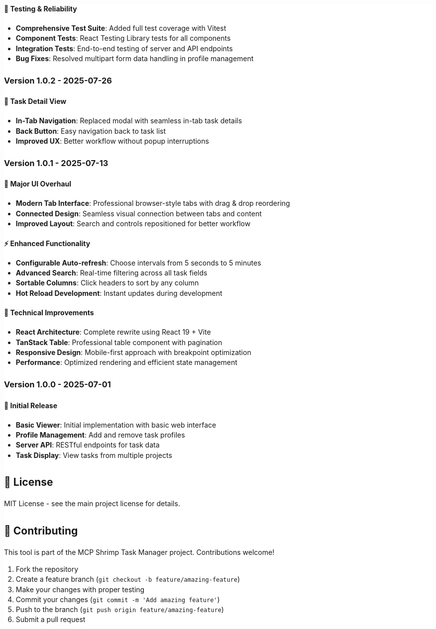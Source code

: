 #### 🧪 Testing & Reliability
- **Comprehensive Test Suite**: Added full test coverage with Vitest
- **Component Tests**: React Testing Library tests for all components
- **Integration Tests**: End-to-end testing of server and API endpoints
- **Bug Fixes**: Resolved multipart form data handling in profile management

### Version 1.0.2 - 2025-07-26

#### 🎨 Task Detail View
- **In-Tab Navigation**: Replaced modal with seamless in-tab task details
- **Back Button**: Easy navigation back to task list
- **Improved UX**: Better workflow without popup interruptions

### Version 1.0.1 - 2025-07-13

#### 🎨 Major UI Overhaul
- **Modern Tab Interface**: Professional browser-style tabs with drag & drop reordering
- **Connected Design**: Seamless visual connection between tabs and content
- **Improved Layout**: Search and controls repositioned for better workflow

#### ⚡ Enhanced Functionality  
- **Configurable Auto-refresh**: Choose intervals from 5 seconds to 5 minutes
- **Advanced Search**: Real-time filtering across all task fields
- **Sortable Columns**: Click headers to sort by any column
- **Hot Reload Development**: Instant updates during development

#### 🔧 Technical Improvements
- **React Architecture**: Complete rewrite using React 19 + Vite
- **TanStack Table**: Professional table component with pagination
- **Responsive Design**: Mobile-first approach with breakpoint optimization
- **Performance**: Optimized rendering and efficient state management

### Version 1.0.0 - 2025-07-01

#### 🚀 Initial Release
- **Basic Viewer**: Initial implementation with basic web interface
- **Profile Management**: Add and remove task profiles
- **Server API**: RESTful endpoints for task data
- **Task Display**: View tasks from multiple projects

## 📄 License

MIT License - see the main project license for details.

## 🤝 Contributing

This tool is part of the MCP Shrimp Task Manager project. Contributions welcome!

1. Fork the repository
2. Create a feature branch (`git checkout -b feature/amazing-feature`)
3. Make your changes with proper testing
4. Commit your changes (`git commit -m 'Add amazing feature'`)
5. Push to the branch (`git push origin feature/amazing-feature`)
6. Submit a pull request
